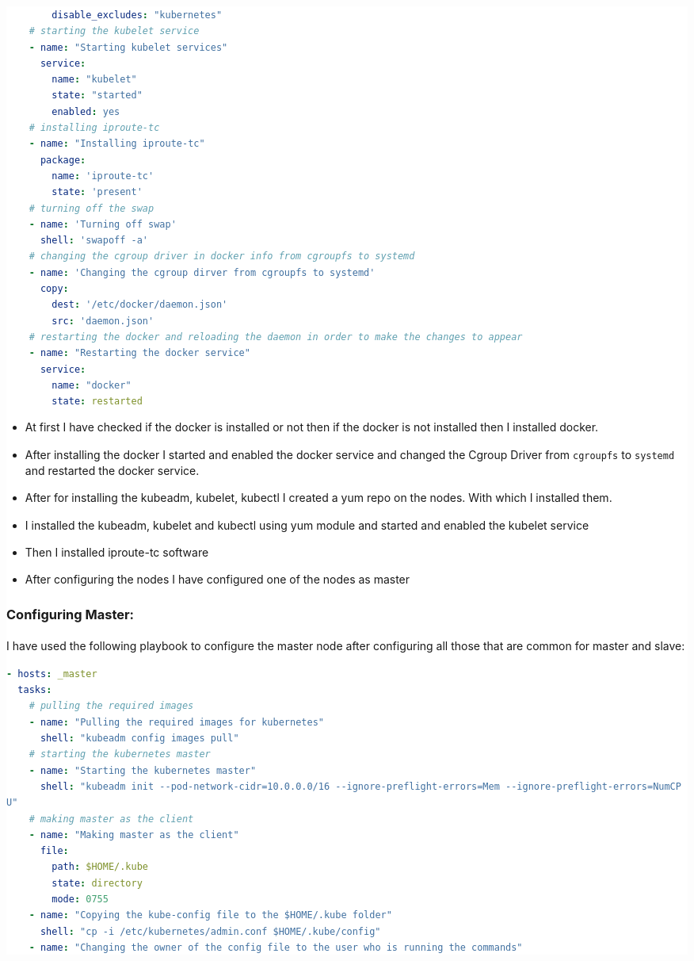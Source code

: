 ```yaml
        disable_excludes: "kubernetes"
    # starting the kubelet service
    - name: "Starting kubelet services"
      service:
        name: "kubelet"
        state: "started"
        enabled: yes
    # installing iproute-tc
    - name: "Installing iproute-tc"
      package:
        name: 'iproute-tc'
        state: 'present'
    # turning off the swap
    - name: 'Turning off swap'
      shell: 'swapoff -a'
    # changing the cgroup driver in docker info from cgroupfs to systemd
    - name: 'Changing the cgroup dirver from cgroupfs to systemd'
      copy:
        dest: '/etc/docker/daemon.json'
        src: 'daemon.json'
    # restarting the docker and reloading the daemon in order to make the changes to appear
    - name: "Restarting the docker service"
      service:
        name: "docker"
        state: restarted
```

- At first I have checked if the docker is installed or not then if the docker is not installed then I installed docker.

- After installing the docker I started and enabled the docker service and changed the Cgroup Driver from `cgroupfs` to `systemd` and restarted the docker service.

- After for installing the kubeadm, kubelet, kubectl I created a yum repo on the nodes. With which I installed them.

- I installed the kubeadm, kubelet and kubectl using yum module and started and enabled the kubelet service

- Then I installed iproute-tc software

- After configuring the nodes I have configured one of the nodes as master

### Configuring Master:
I have used the following playbook to configure the master node after configuring all those that are common for master and slave:

```yaml
- hosts: _master
  tasks:
    # pulling the required images
    - name: "Pulling the required images for kubernetes"
      shell: "kubeadm config images pull"
    # starting the kubernetes master
    - name: "Starting the kubernetes master"
      shell: "kubeadm init --pod-network-cidr=10.0.0.0/16 --ignore-preflight-errors=Mem --ignore-preflight-errors=NumCPU"
    # making master as the client
    - name: "Making master as the client"
      file:
        path: $HOME/.kube
        state: directory
        mode: 0755
    - name: "Copying the kube-config file to the $HOME/.kube folder"
      shell: "cp -i /etc/kubernetes/admin.conf $HOME/.kube/config"
    - name: "Changing the owner of the config file to the user who is running the commands"
```